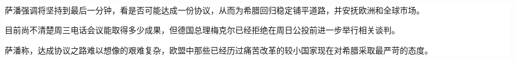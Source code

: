 





    
萨潘强调将坚持到最后一分钟，看是否可能达成一份协议，从而为希腊回归稳定铺平道路，并安抚欧洲和全球市场。






























    
目前尚不清楚周三电话会议能取得多少成果，但德国总理梅克尔已经拒绝在周日公投前进一步举行相关谈判。






























    
萨潘称，达成协议之路难以想像的艰难复杂，欧盟中那些已经历过痛苦改革的较小国家现在对希腊采取最严苛的态度。


















